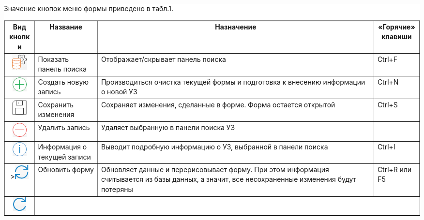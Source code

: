 Значение кнопок меню формы приведено в табл.1.

<table border="1">
<tr>
    <td align="center"><b>Вид кнопки</b></td>
    <td align="center"><b>Название</b></td>
    <td align="center"><b>Назначение</b></td>
    <td align="center"><b>«Горячие» клавиши</b></td>
</tr>
<tr>
    <td align="center"><img src="images/buttons/button_12.png"></td>
    <td>Показать панель поиска</td>
    <td>Отображает/скрывает панель поиска</td>
    <td>Ctrl+F</td>
</tr>
<tr>
    <td align="center"><img src="images/buttons/button_13.png"></td>
    <td>Создать новую запись</td>
    <td>Производиться очистка текущей формы и подготовка к внесению информации о новой УЗ</td>
    <td>Ctrl+N</td>
</tr>
<tr>
    <td align="center"><img src="images/buttons/button_01.png"></td>
    <td>Сохранить изменения</td>
    <td>Сохраняет изменения, сделанные в форме. Форма остается открытой</td>
    <td>Ctrl+S</td>
</tr>
<tr>
    <td align="center"><img src="images/buttons/button_14.png"></td>
    <td>Удалить запись</td>
    <td>Удаляет выбранную в панели поиска УЗ</td>
    <td></td>
</tr>
<tr>
    <td align="center"><img src="images/buttons/button_15.png"></td>
    <td>Информация о текущей записи</td>
    <td>Выводит подробную информацию о УЗ, выбранной в панели поиска</td>
    <td>Ctrl+I</td>
</tr>
<tr>
    <td align="center">><img src="images/buttons/button_02.png"></td>
    <td>Обновить форму</td>
    <td>Обновляет данные и перерисовывает форму. При этом информация считывается из базы данных, а значит, все несохраненные изменения будут потеряны</td>
    <td>Ctrl+R или F5</td>
</tr>
<tr>
    <td align="center"><img src="images/buttons/button_03.png"></td>